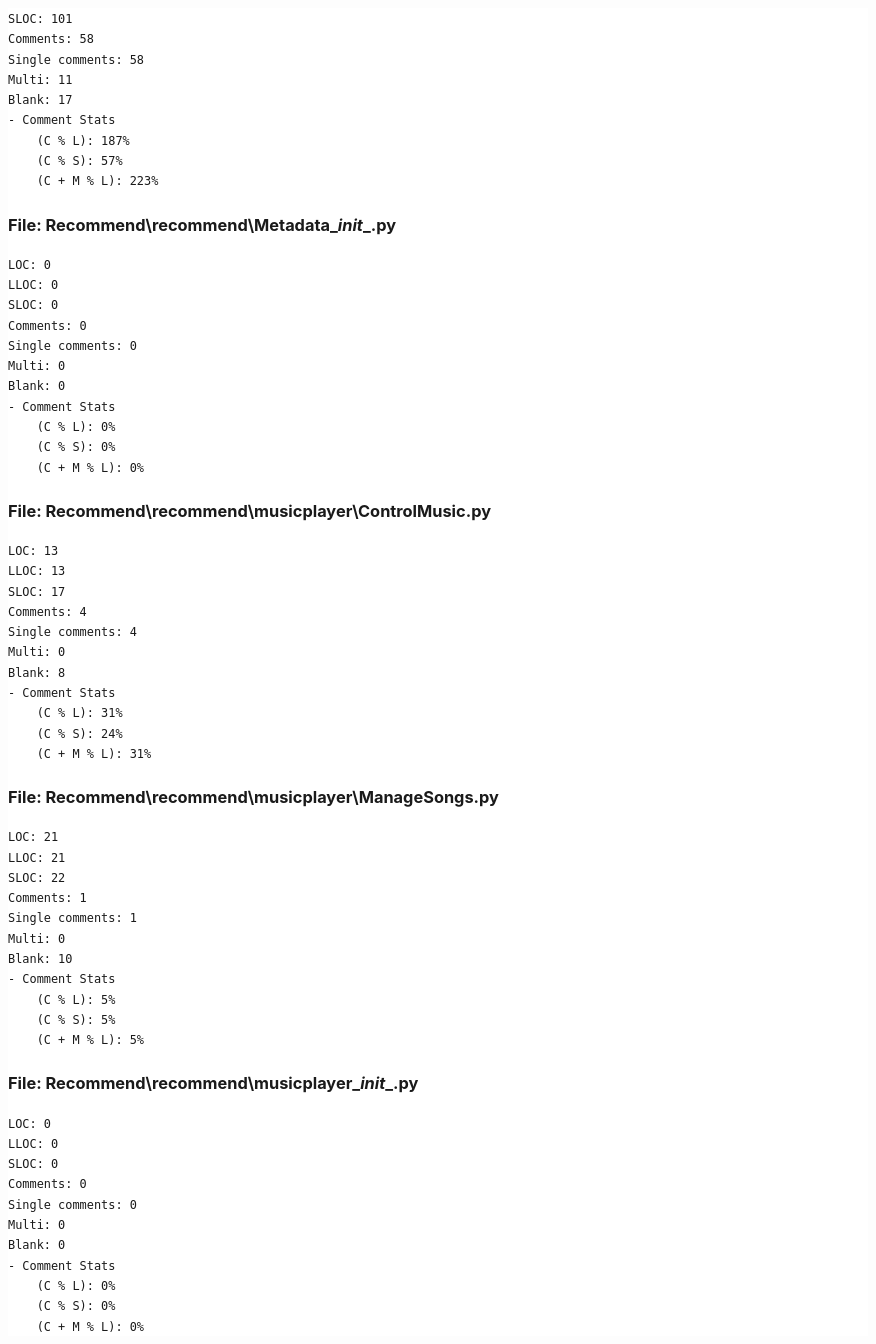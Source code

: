     SLOC: 101
    Comments: 58
    Single comments: 58
    Multi: 11
    Blank: 17
    - Comment Stats
        (C % L): 187%
        (C % S): 57%
        (C + M % L): 223%
### File: Recommend\recommend\Metadata\__init__.py
    LOC: 0
    LLOC: 0
    SLOC: 0
    Comments: 0
    Single comments: 0
    Multi: 0
    Blank: 0
    - Comment Stats
        (C % L): 0%
        (C % S): 0%
        (C + M % L): 0%
### File: Recommend\recommend\musicplayer\ControlMusic.py
    LOC: 13
    LLOC: 13
    SLOC: 17
    Comments: 4
    Single comments: 4
    Multi: 0
    Blank: 8
    - Comment Stats
        (C % L): 31%
        (C % S): 24%
        (C + M % L): 31%
### File: Recommend\recommend\musicplayer\ManageSongs.py
    LOC: 21
    LLOC: 21
    SLOC: 22
    Comments: 1
    Single comments: 1
    Multi: 0
    Blank: 10
    - Comment Stats
        (C % L): 5%
        (C % S): 5%
        (C + M % L): 5%
### File: Recommend\recommend\musicplayer\__init__.py
    LOC: 0
    LLOC: 0
    SLOC: 0
    Comments: 0
    Single comments: 0
    Multi: 0
    Blank: 0
    - Comment Stats
        (C % L): 0%
        (C % S): 0%
        (C + M % L): 0%
